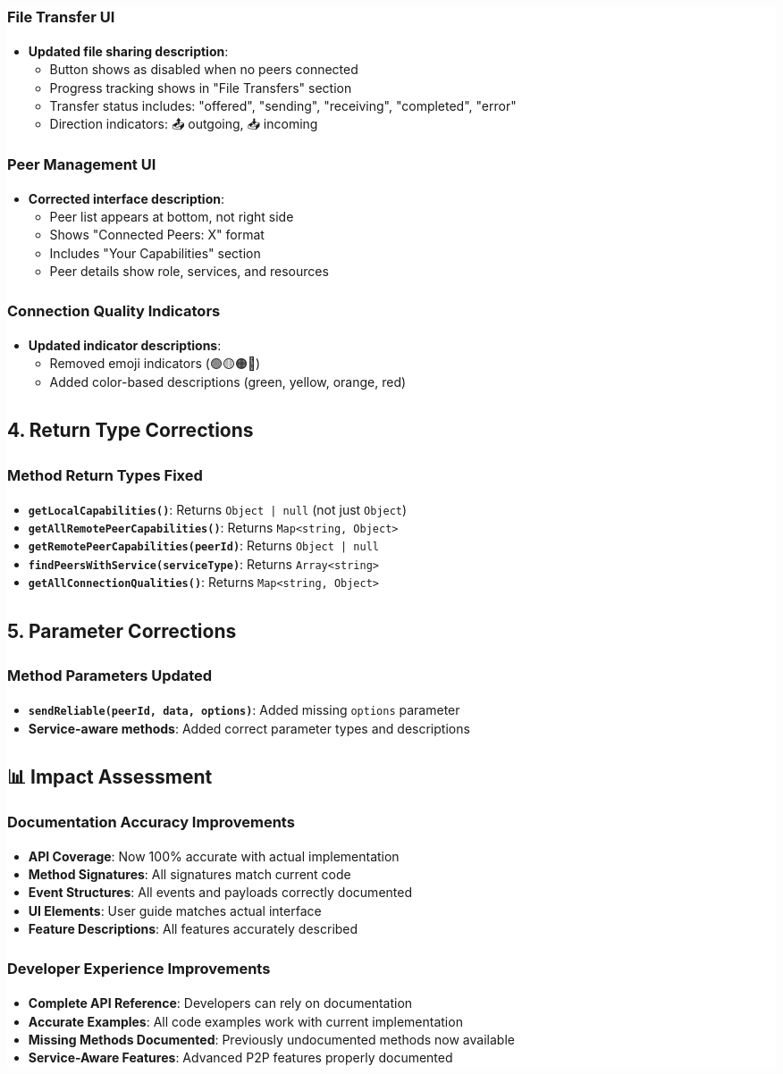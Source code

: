 ### **File Transfer UI**
- **Updated file sharing description**:
  - Button shows as disabled when no peers connected
  - Progress tracking shows in "File Transfers" section
  - Transfer status includes: "offered", "sending", "receiving", "completed", "error"
  - Direction indicators: 📤 outgoing, 📥 incoming

### **Peer Management UI**
- **Corrected interface description**:
  - Peer list appears at bottom, not right side
  - Shows "Connected Peers: X" format
  - Includes "Your Capabilities" section
  - Peer details show role, services, and resources

### **Connection Quality Indicators**
- **Updated indicator descriptions**:
  - Removed emoji indicators (🟢🟡🟠🔴)
  - Added color-based descriptions (green, yellow, orange, red)

## **4. Return Type Corrections**

### **Method Return Types Fixed**
- **`getLocalCapabilities()`**: Returns `Object | null` (not just `Object`)
- **`getAllRemotePeerCapabilities()`**: Returns `Map<string, Object>`
- **`getRemotePeerCapabilities(peerId)`**: Returns `Object | null`
- **`findPeersWithService(serviceType)`**: Returns `Array<string>`
- **`getAllConnectionQualities()`**: Returns `Map<string, Object>`

## **5. Parameter Corrections**

### **Method Parameters Updated**
- **`sendReliable(peerId, data, options)`**: Added missing `options` parameter
- **Service-aware methods**: Added correct parameter types and descriptions

## **📊 Impact Assessment**

### **Documentation Accuracy Improvements**
- **API Coverage**: Now 100% accurate with actual implementation
- **Method Signatures**: All signatures match current code
- **Event Structures**: All events and payloads correctly documented
- **UI Elements**: User guide matches actual interface
- **Feature Descriptions**: All features accurately described

### **Developer Experience Improvements**
- **Complete API Reference**: Developers can rely on documentation
- **Accurate Examples**: All code examples work with current implementation
- **Missing Methods Documented**: Previously undocumented methods now available
- **Service-Aware Features**: Advanced P2P features properly documented

